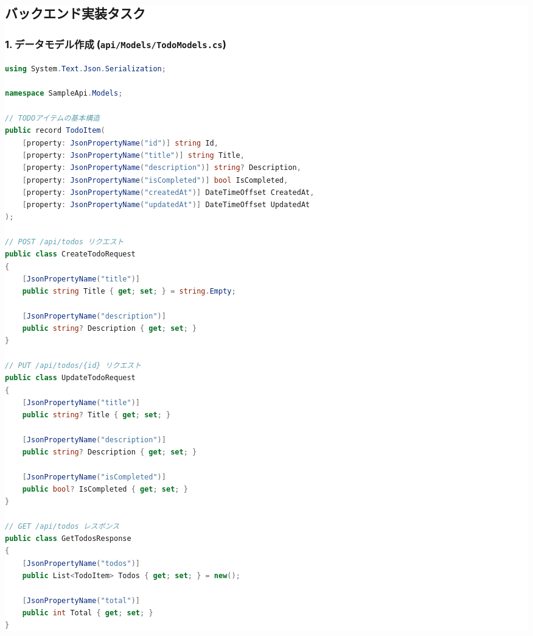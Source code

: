 
## バックエンド実装タスク

### 1. データモデル作成 (`api/Models/TodoModels.cs`)
```csharp
using System.Text.Json.Serialization;

namespace SampleApi.Models;

// TODOアイテムの基本構造
public record TodoItem(
    [property: JsonPropertyName("id")] string Id,
    [property: JsonPropertyName("title")] string Title,
    [property: JsonPropertyName("description")] string? Description,
    [property: JsonPropertyName("isCompleted")] bool IsCompleted,
    [property: JsonPropertyName("createdAt")] DateTimeOffset CreatedAt,
    [property: JsonPropertyName("updatedAt")] DateTimeOffset UpdatedAt
);

// POST /api/todos リクエスト
public class CreateTodoRequest
{
    [JsonPropertyName("title")]
    public string Title { get; set; } = string.Empty;

    [JsonPropertyName("description")]
    public string? Description { get; set; }
}

// PUT /api/todos/{id} リクエスト
public class UpdateTodoRequest
{
    [JsonPropertyName("title")]
    public string? Title { get; set; }

    [JsonPropertyName("description")]
    public string? Description { get; set; }

    [JsonPropertyName("isCompleted")]
    public bool? IsCompleted { get; set; }
}

// GET /api/todos レスポンス
public class GetTodosResponse
{
    [JsonPropertyName("todos")]
    public List<TodoItem> Todos { get; set; } = new();

    [JsonPropertyName("total")]
    public int Total { get; set; }
}
```
